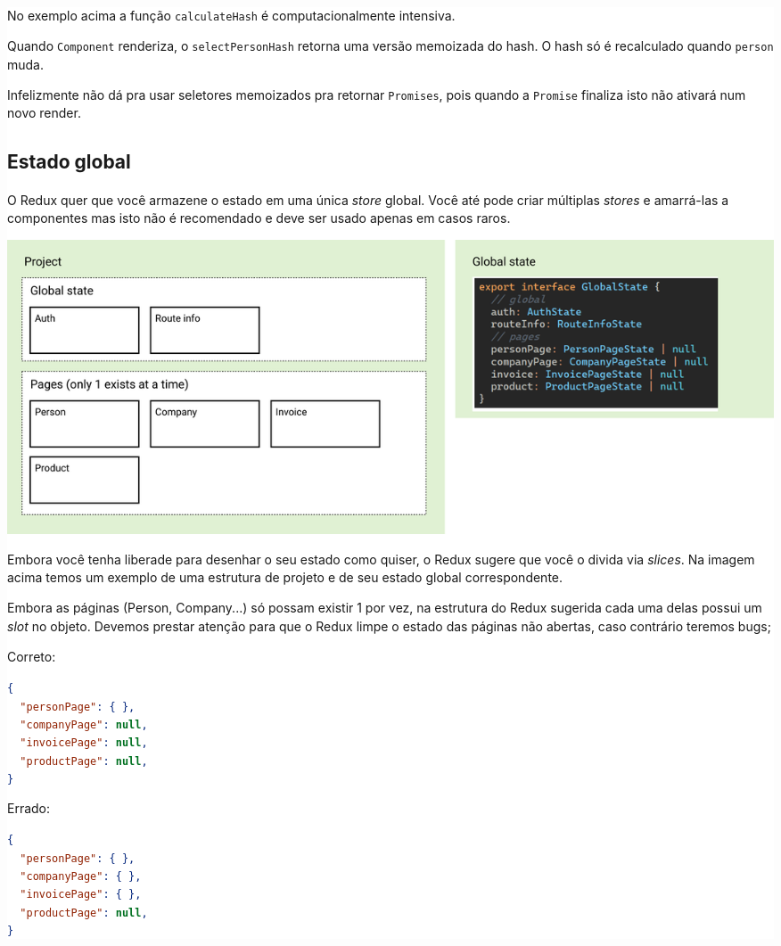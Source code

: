 No exemplo acima a função `calculateHash` é computacionalmente intensiva.

Quando `Component` renderiza, o `selectPersonHash` retorna uma versão memoizada do hash. O hash só é recalculado quando `person` muda.

Infelizmente não dá pra usar seletores memoizados pra retornar `Promises`, pois quando a `Promise` finaliza isto não ativará num novo render.

## Estado global

O Redux quer que você armazene o estado em uma única _store_  global. Você até pode criar múltiplas _stores_ e amarrá-las a componentes mas isto não é recomendado e deve ser usado apenas em casos raros.

![State Design](https://github.com/wkrueger/wkrueger.github.io/raw/master/md/2021-04-25-redux-again/state_design.svg)

Embora você tenha liberade para desenhar o seu estado como quiser, o Redux sugere que você o divida via _slices_. Na imagem acima temos um exemplo de uma estrutura de projeto e de seu estado global correspondente.

Embora as páginas (Person, Company...) só possam existir 1 por vez, na estrutura do Redux sugerida cada uma delas possui um _slot_ no objeto. Devemos prestar atenção para que o Redux limpe o estado das páginas não abertas, caso contrário teremos bugs;

Correto:
```json
{
  "personPage": { },
  "companyPage": null,
  "invoicePage": null,
  "productPage": null,
}
```
Errado:
```json
{
  "personPage": { },
  "companyPage": { },
  "invoicePage": { },
  "productPage": null,
}
```
